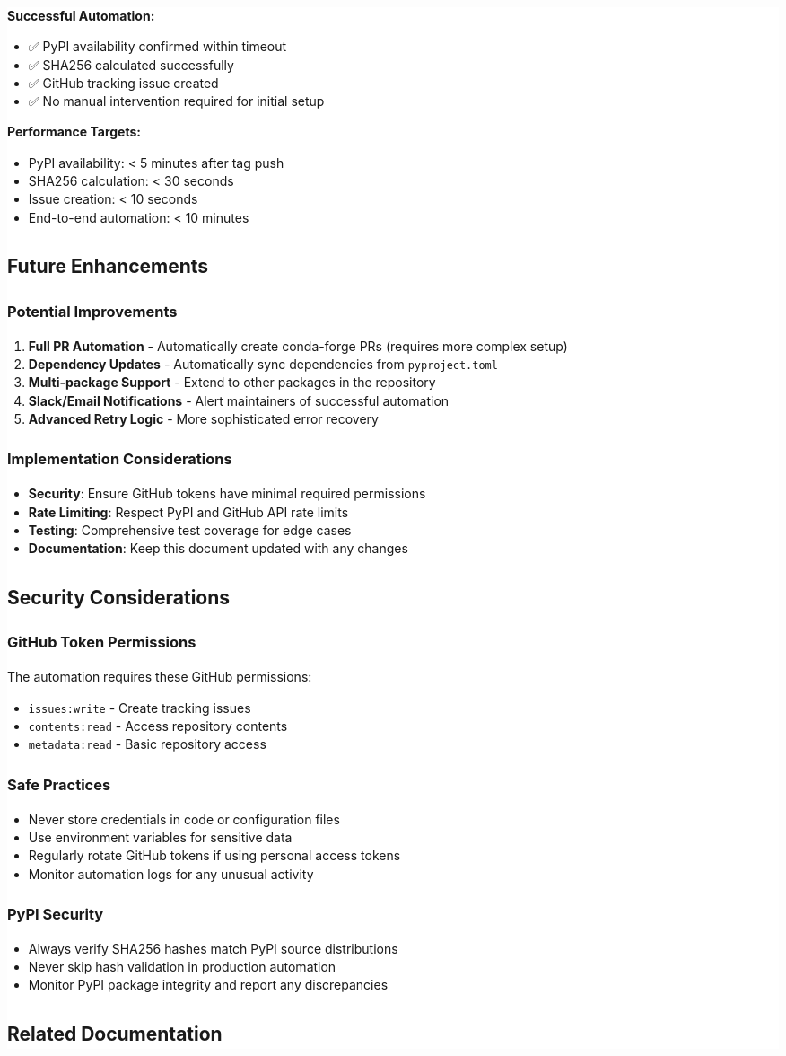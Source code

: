 **Successful Automation:**
- ✅ PyPI availability confirmed within timeout
- ✅ SHA256 calculated successfully
- ✅ GitHub tracking issue created
- ✅ No manual intervention required for initial setup

**Performance Targets:**
- PyPI availability: < 5 minutes after tag push
- SHA256 calculation: < 30 seconds
- Issue creation: < 10 seconds
- End-to-end automation: < 10 minutes

## Future Enhancements

### Potential Improvements

1. **Full PR Automation** - Automatically create conda-forge PRs (requires more complex setup)
2. **Dependency Updates** - Automatically sync dependencies from `pyproject.toml`
3. **Multi-package Support** - Extend to other packages in the repository
4. **Slack/Email Notifications** - Alert maintainers of successful automation
5. **Advanced Retry Logic** - More sophisticated error recovery

### Implementation Considerations

- **Security**: Ensure GitHub tokens have minimal required permissions
- **Rate Limiting**: Respect PyPI and GitHub API rate limits
- **Testing**: Comprehensive test coverage for edge cases
- **Documentation**: Keep this document updated with any changes

## Security Considerations

### GitHub Token Permissions

The automation requires these GitHub permissions:
- `issues:write` - Create tracking issues
- `contents:read` - Access repository contents
- `metadata:read` - Basic repository access

### Safe Practices

- Never store credentials in code or configuration files
- Use environment variables for sensitive data
- Regularly rotate GitHub tokens if using personal access tokens
- Monitor automation logs for any unusual activity

### PyPI Security

- Always verify SHA256 hashes match PyPI source distributions
- Never skip hash validation in production automation
- Monitor PyPI package integrity and report any discrepancies

## Related Documentation
